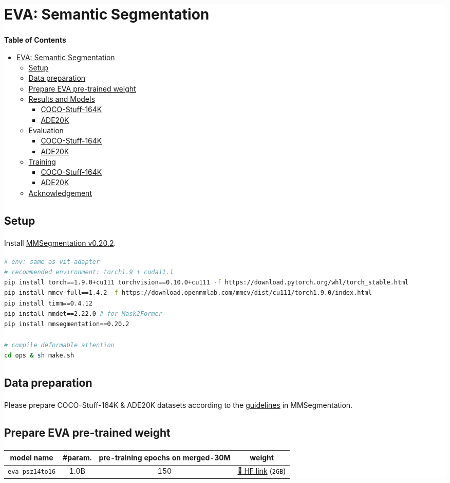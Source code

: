 # EVA: Semantic Segmentation

**Table of Contents**

- [EVA: Semantic Segmentation](#eva-semantic-segmentation)
  - [Setup](#setup)
  - [Data preparation](#data-preparation)
  - [Prepare EVA pre-trained weight](#prepare-eva-pre-trained-weight)
  - [Results and Models](#results-and-models)
    - [COCO-Stuff-164K](#coco-stuff-164k)
    - [ADE20K](#ade20k)
  - [Evaluation](#evaluation)
    - [COCO-Stuff-164K](#coco-stuff-164k-1)
    - [ADE20K](#ade20k-1)
  - [Training](#training)
    - [COCO-Stuff-164K](#coco-stuff-164k-2)
    - [ADE20K](#ade20k-2)
  - [Acknowledgement](#acknowledgement)

## Setup

Install [MMSegmentation v0.20.2](https://github.com/open-mmlab/mmsegmentation/tree/v0.20.2).

```bash
# env: same as vit-adapter
# recommended environment: torch1.9 + cuda11.1
pip install torch==1.9.0+cu111 torchvision==0.10.0+cu111 -f https://download.pytorch.org/whl/torch_stable.html
pip install mmcv-full==1.4.2 -f https://download.openmmlab.com/mmcv/dist/cu111/torch1.9.0/index.html
pip install timm==0.4.12
pip install mmdet==2.22.0 # for Mask2Former
pip install mmsegmentation==0.20.2

# compile deformable attention
cd ops & sh make.sh
```

## Data preparation

Please prepare COCO-Stuff-164K & ADE20K datasets according to the [guidelines](https://github.com/open-mmlab/mmsegmentation/blob/master/docs/en/dataset_prepare.md#prepare-datasets) in MMSegmentation.

## Prepare EVA pre-trained weight

<div align="center">

| model name | #param. |pre-training epochs on merged-30M | weight |
|------------|:------:|:------------------:|:------:|
| `eva_psz14to16` | 1.0B | 150 | [🤗 HF link](https://huggingface.co/BAAI/EVA/blob/main/eva_psz14to16.pt) (`2GB`) |
